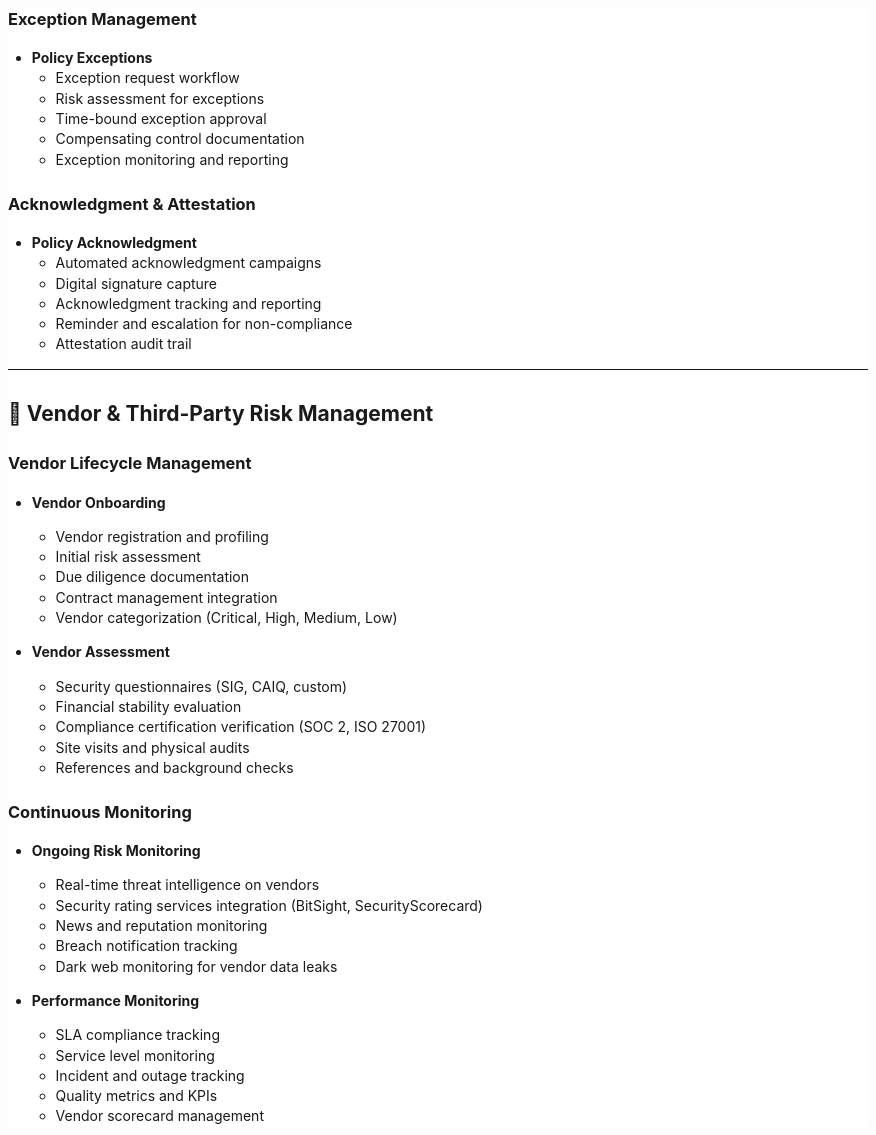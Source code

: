 ### Exception Management

- **Policy Exceptions**
  - Exception request workflow
  - Risk assessment for exceptions
  - Time-bound exception approval
  - Compensating control documentation
  - Exception monitoring and reporting

### Acknowledgment & Attestation

- **Policy Acknowledgment**
  - Automated acknowledgment campaigns
  - Digital signature capture
  - Acknowledgment tracking and reporting
  - Reminder and escalation for non-compliance
  - Attestation audit trail

---

## 🤝 Vendor & Third-Party Risk Management

### Vendor Lifecycle Management

- **Vendor Onboarding**
  - Vendor registration and profiling
  - Initial risk assessment
  - Due diligence documentation
  - Contract management integration
  - Vendor categorization (Critical, High, Medium, Low)

- **Vendor Assessment**
  - Security questionnaires (SIG, CAIQ, custom)
  - Financial stability evaluation
  - Compliance certification verification (SOC 2, ISO 27001)
  - Site visits and physical audits
  - References and background checks

### Continuous Monitoring

- **Ongoing Risk Monitoring**
  - Real-time threat intelligence on vendors
  - Security rating services integration (BitSight, SecurityScorecard)
  - News and reputation monitoring
  - Breach notification tracking
  - Dark web monitoring for vendor data leaks

- **Performance Monitoring**
  - SLA compliance tracking
  - Service level monitoring
  - Incident and outage tracking
  - Quality metrics and KPIs
  - Vendor scorecard management
